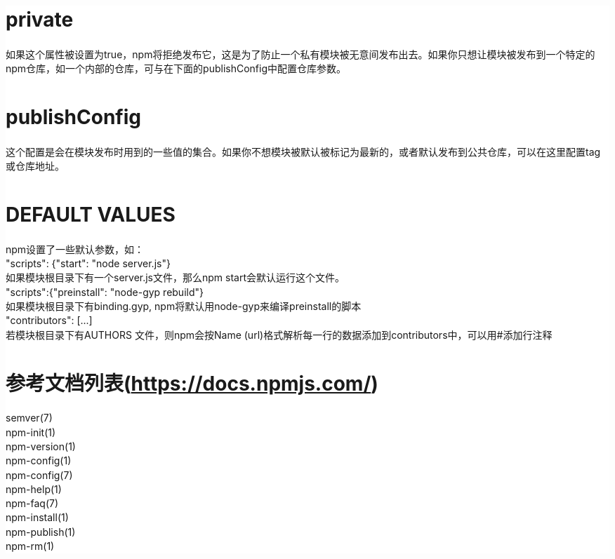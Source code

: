 # private   
如果这个属性被设置为true，npm将拒绝发布它，这是为了防止一个私有模块被无意间发布出去。如果你只想让模块被发布到一个特定的npm仓库，如一个内部的仓库，可与在下面的publishConfig中配置仓库参数。  
# publishConfig   
这个配置是会在模块发布时用到的一些值的集合。如果你不想模块被默认被标记为最新的，或者默认发布到公共仓库，可以在这里配置tag或仓库地址。  
# DEFAULT VALUES   
npm设置了一些默认参数，如：   
"scripts": {"start": "node server.js"}   
如果模块根目录下有一个server.js文件，那么npm start会默认运行这个文件。  
"scripts":{"preinstall": "node-gyp rebuild"}   
如果模块根目录下有binding.gyp, npm将默认用node-gyp来编译preinstall的脚本   
"contributors": [...]   
若模块根目录下有AUTHORS 文件，则npm会按Name <email> (url)格式解析每一行的数据添加到contributors中，可以用#添加行注释   
# 参考文档列表(https://docs.npmjs.com/)      
semver(7)   
npm-init(1)   
npm-version(1)   
npm-config(1)   
npm-config(7)   
npm-help(1)   
npm-faq(7)   
npm-install(1)   
npm-publish(1)   
npm-rm(1)   


